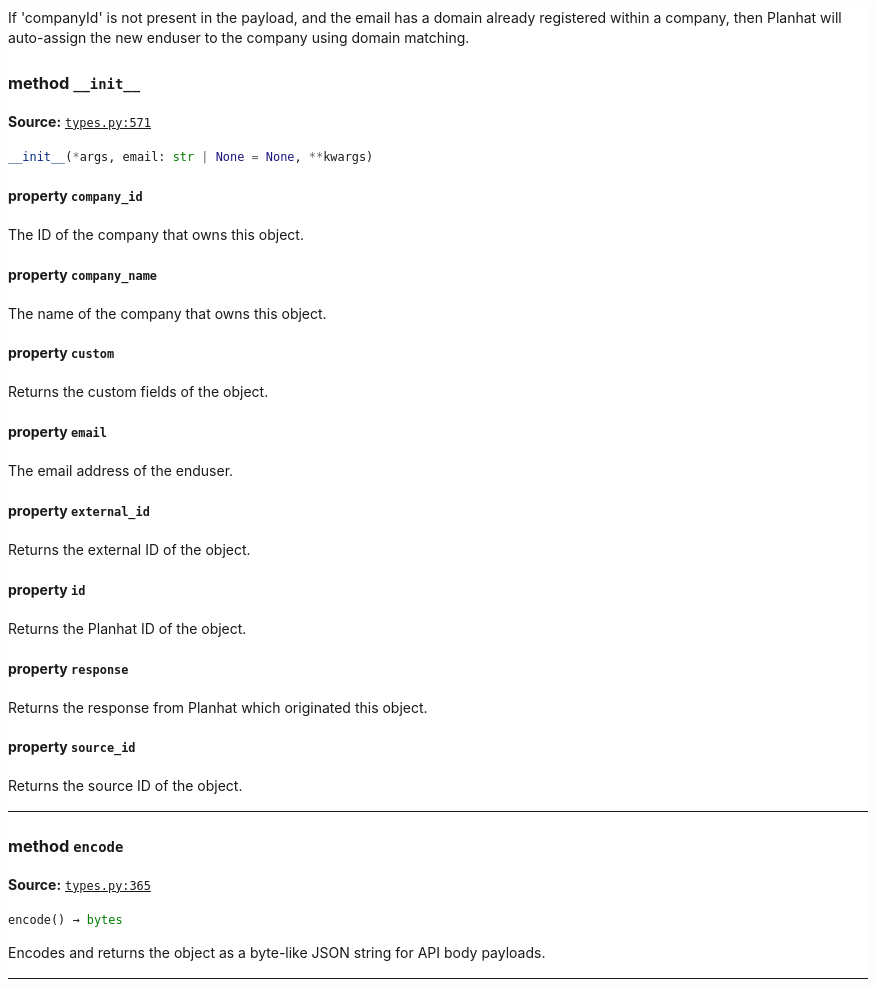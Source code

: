 If 'companyId' is not present in the payload, and the email has a domain already registered within a company, then Planhat will auto-assign the new enduser to the company using domain matching.

### method `__init__`

**Source:** [`types.py:571`](https://github.com/robocorp/robocorp-planhat/tree/master/src/planhat/types.py#L571)

```python
__init__(*args, email: str | None = None, **kwargs)
```

#### property `company_id`

The ID of the company that owns this object.

#### property `company_name`

The name of the company that owns this object.

#### property `custom`

Returns the custom fields of the object.

#### property `email`

The email address of the enduser.

#### property `external_id`

Returns the external ID of the object.

#### property `id`

Returns the Planhat ID of the object.

#### property `response`

Returns the response from Planhat which originated this object.

#### property `source_id`

Returns the source ID of the object.

______________________________________________________________________

### method `encode`

**Source:** [`types.py:365`](https://github.com/robocorp/robocorp-planhat/tree/master/src/planhat/types.py#L365)

```python
encode() → bytes
```

Encodes and returns  the object as a byte-like JSON string for API body payloads.

______________________________________________________________________
